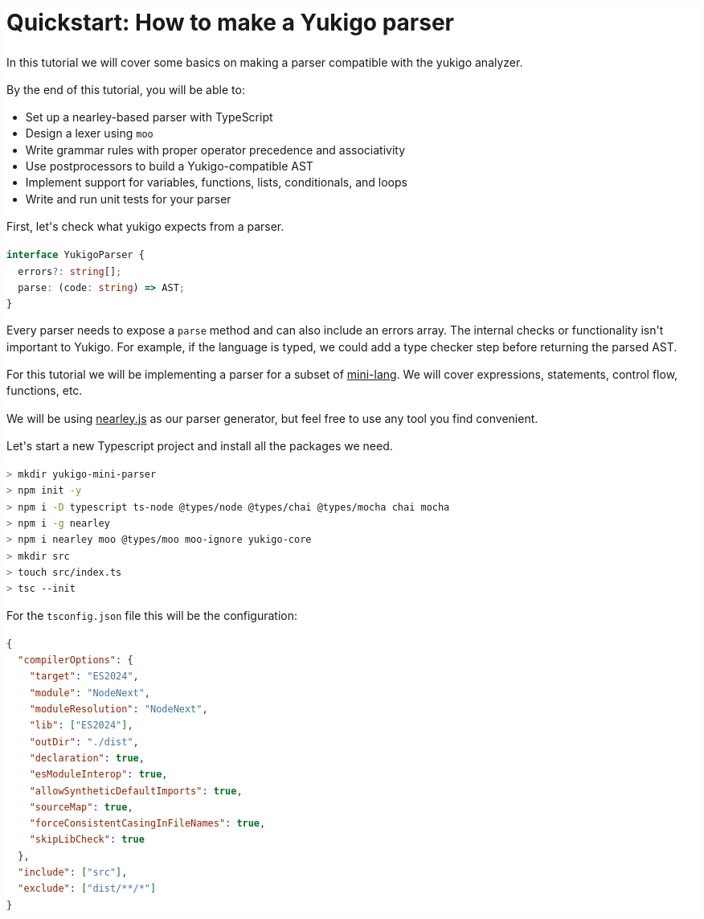 # Quickstart: How to make a Yukigo parser

In this tutorial we will cover some basics on making a parser compatible with the yukigo analyzer.

By the end of this tutorial, you will be able to:
- Set up a nearley-based parser with TypeScript
- Design a lexer using `moo`
- Write grammar rules with proper operator precedence and associativity
- Use postprocessors to build a Yukigo-compatible AST
- Implement support for variables, functions, lists, conditionals, and loops
- Write and run unit tests for your parser

First, let's check what yukigo expects from a parser.

```ts
interface YukigoParser {
  errors?: string[];
  parse: (code: string) => AST;
}
```

Every parser needs to expose a `parse` method and can also include an errors array. The internal checks or functionality isn't important to Yukigo. For example, if the language is typed, we could add a type checker step before returning the parsed AST.

For this tutorial we will be implementing a parser for a subset of [mini-lang](https://github.com/mini-lang/mini-lang). We will cover expressions, statements, control flow, functions, etc.

We will be using [nearley.js](https://nearley.js.org/) as our parser generator, but feel free to use any tool you find convenient.

Let's start a new Typescript project and install all the packages we need.

```sh
> mkdir yukigo-mini-parser
> npm init -y
> npm i -D typescript ts-node @types/node @types/chai @types/mocha chai mocha
> npm i -g nearley
> npm i nearley moo @types/moo moo-ignore yukigo-core
> mkdir src
> touch src/index.ts
> tsc --init
```

For the `tsconfig.json` file this will be the configuration:

```json
{
  "compilerOptions": {
    "target": "ES2024",
    "module": "NodeNext",
    "moduleResolution": "NodeNext",
    "lib": ["ES2024"],
    "outDir": "./dist",
    "declaration": true,
    "esModuleInterop": true,
    "allowSyntheticDefaultImports": true,
    "sourceMap": true,
    "forceConsistentCasingInFileNames": true,
    "skipLibCheck": true
  },
  "include": ["src"],
  "exclude": ["dist/**/*"]
}
```

